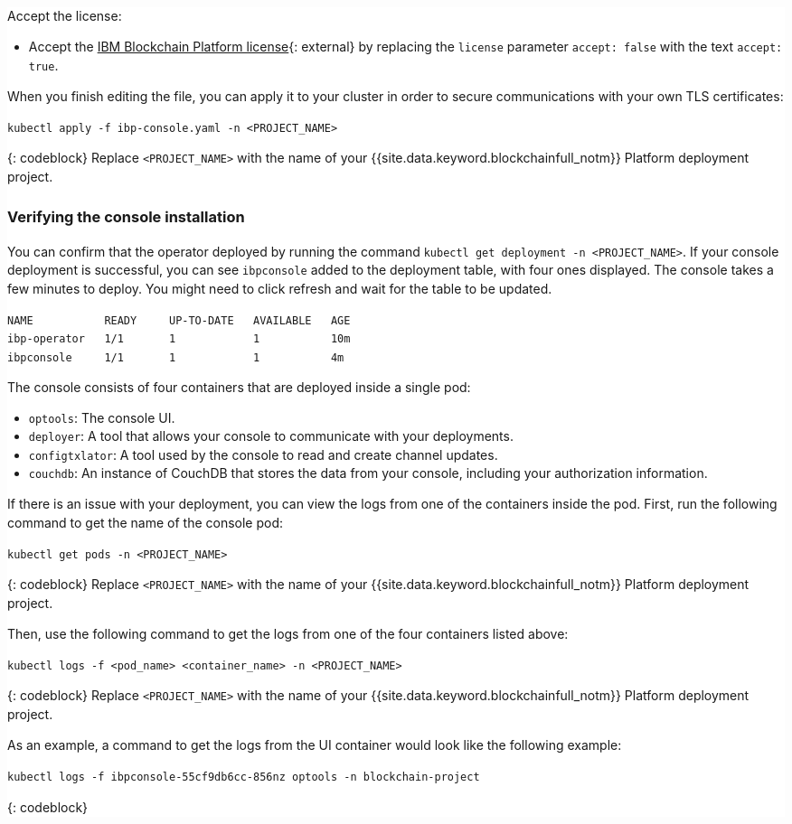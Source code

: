 Accept the license:  

- Accept the [IBM Blockchain Platform license](https://www-03.ibm.com/software/sla/sladb.nsf/lilookup/6CE1C5684689691C852586000043982B?OpenDocument){: external} by replacing the `license` parameter `accept: false` with the text `accept: true`.

When you finish editing the file, you can apply it to your cluster in order to secure communications with your own TLS certificates:
```
kubectl apply -f ibp-console.yaml -n <PROJECT_NAME>
```
{: codeblock}
Replace `<PROJECT_NAME>` with the name of your {{site.data.keyword.blockchainfull_notm}} Platform deployment project.

### Verifying the console installation

You can confirm that the operator deployed by running the command `kubectl get deployment -n <PROJECT_NAME>`. If your console deployment is successful, you can see `ibpconsole` added to the deployment table, with four ones displayed. The console takes a few minutes to deploy. You might need to click refresh and wait for the table to be updated.
```
NAME           READY     UP-TO-DATE   AVAILABLE   AGE
ibp-operator   1/1       1            1           10m
ibpconsole     1/1       1            1           4m
```

The console consists of four containers that are deployed inside a single pod:
- `optools`: The console UI.
- `deployer`: A tool that allows your console to communicate with your deployments.
- `configtxlator`: A tool used by the console to read and create channel updates.
- `couchdb`: An instance of CouchDB that stores the data from your console, including your authorization information.

If there is an issue with your deployment, you can view the logs from one of the containers inside the pod. First, run the following command to get the name of the console pod:
```
kubectl get pods -n <PROJECT_NAME>
```
{: codeblock}
Replace `<PROJECT_NAME>` with the name of your {{site.data.keyword.blockchainfull_notm}} Platform deployment project.

Then, use the following command to get the logs from one of the four containers listed above:
```
kubectl logs -f <pod_name> <container_name> -n <PROJECT_NAME>
```
{: codeblock}
Replace `<PROJECT_NAME>` with the name of your {{site.data.keyword.blockchainfull_notm}} Platform deployment project.

As an example, a command to get the logs from the UI container would look like the following example:
```
kubectl logs -f ibpconsole-55cf9db6cc-856nz optools -n blockchain-project
```
{: codeblock}
